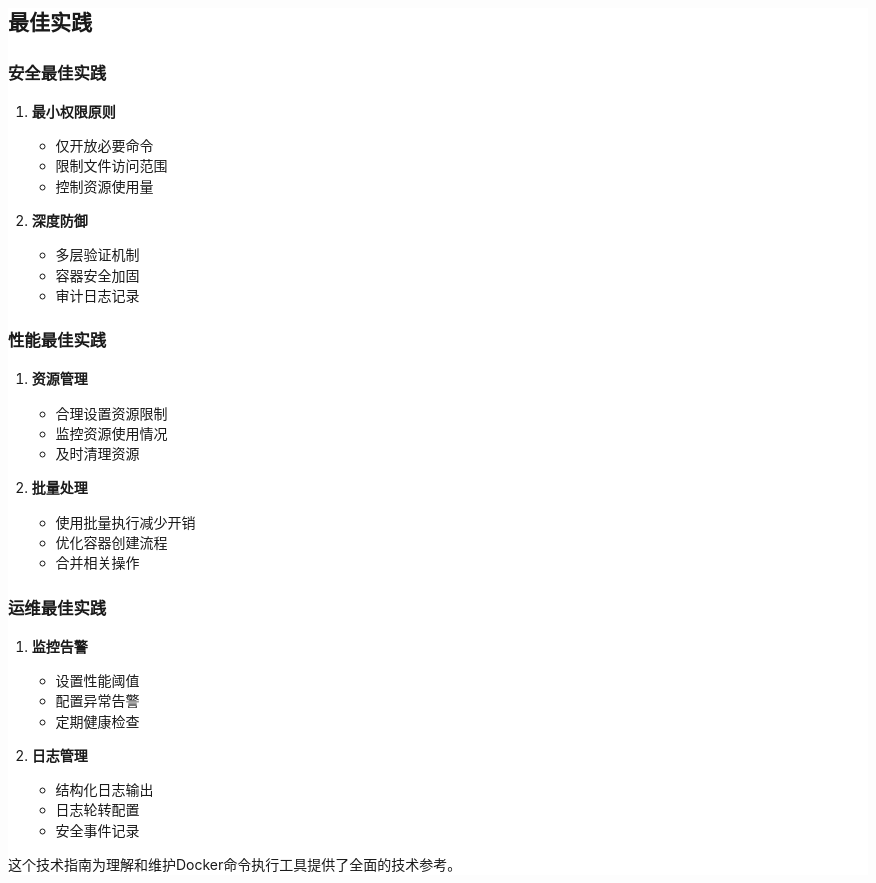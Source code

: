 
## 最佳实践

### 安全最佳实践

1. **最小权限原则**
   - 仅开放必要命令
   - 限制文件访问范围
   - 控制资源使用量

2. **深度防御**
   - 多层验证机制
   - 容器安全加固
   - 审计日志记录

### 性能最佳实践

1. **资源管理**
   - 合理设置资源限制
   - 监控资源使用情况
   - 及时清理资源

2. **批量处理**
   - 使用批量执行减少开销
   - 优化容器创建流程
   - 合并相关操作

### 运维最佳实践

1. **监控告警**
   - 设置性能阈值
   - 配置异常告警
   - 定期健康检查

2. **日志管理**
   - 结构化日志输出
   - 日志轮转配置
   - 安全事件记录

这个技术指南为理解和维护Docker命令执行工具提供了全面的技术参考。
